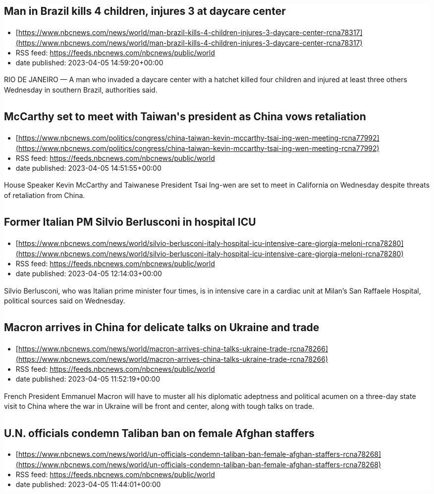 ## Man in Brazil kills 4 children, injures 3 at daycare center
 - [https://www.nbcnews.com/news/world/man-brazil-kills-4-children-injures-3-daycare-center-rcna78317](https://www.nbcnews.com/news/world/man-brazil-kills-4-children-injures-3-daycare-center-rcna78317)
 - RSS feed: https://feeds.nbcnews.com/nbcnews/public/world
 - date published: 2023-04-05 14:59:20+00:00

RIO DE JANEIRO — A man who invaded a daycare center with a hatchet killed four children and injured at least three others Wednesday in southern Brazil, authorities said.

## McCarthy set to meet with Taiwan's president as China vows retaliation
 - [https://www.nbcnews.com/politics/congress/china-taiwan-kevin-mccarthy-tsai-ing-wen-meeting-rcna77992](https://www.nbcnews.com/politics/congress/china-taiwan-kevin-mccarthy-tsai-ing-wen-meeting-rcna77992)
 - RSS feed: https://feeds.nbcnews.com/nbcnews/public/world
 - date published: 2023-04-05 14:51:55+00:00

House Speaker Kevin McCarthy and Taiwanese President Tsai Ing-wen are set to meet in California on Wednesday despite threats of retaliation from China.

## Former Italian PM Silvio Berlusconi in hospital ICU
 - [https://www.nbcnews.com/news/world/silvio-berlusconi-italy-hospital-icu-intensive-care-giorgia-meloni-rcna78280](https://www.nbcnews.com/news/world/silvio-berlusconi-italy-hospital-icu-intensive-care-giorgia-meloni-rcna78280)
 - RSS feed: https://feeds.nbcnews.com/nbcnews/public/world
 - date published: 2023-04-05 12:14:03+00:00

Silvio Berlusconi, who was Italian prime minister four times, is in intensive care in a cardiac unit at Milan’s San Raffaele Hospital, political sources said on Wednesday.

## Macron arrives in China for delicate talks on Ukraine and trade
 - [https://www.nbcnews.com/news/world/macron-arrives-china-talks-ukraine-trade-rcna78266](https://www.nbcnews.com/news/world/macron-arrives-china-talks-ukraine-trade-rcna78266)
 - RSS feed: https://feeds.nbcnews.com/nbcnews/public/world
 - date published: 2023-04-05 11:52:19+00:00

French President Emmanuel Macron will have to muster all his diplomatic adeptness and political acumen on a three-day state visit to China where the war in Ukraine will be front and center, along with tough talks on trade.

## U.N. officials condemn Taliban ban on female Afghan staffers
 - [https://www.nbcnews.com/news/world/un-officials-condemn-taliban-ban-female-afghan-staffers-rcna78268](https://www.nbcnews.com/news/world/un-officials-condemn-taliban-ban-female-afghan-staffers-rcna78268)
 - RSS feed: https://feeds.nbcnews.com/nbcnews/public/world
 - date published: 2023-04-05 11:44:01+00:00
